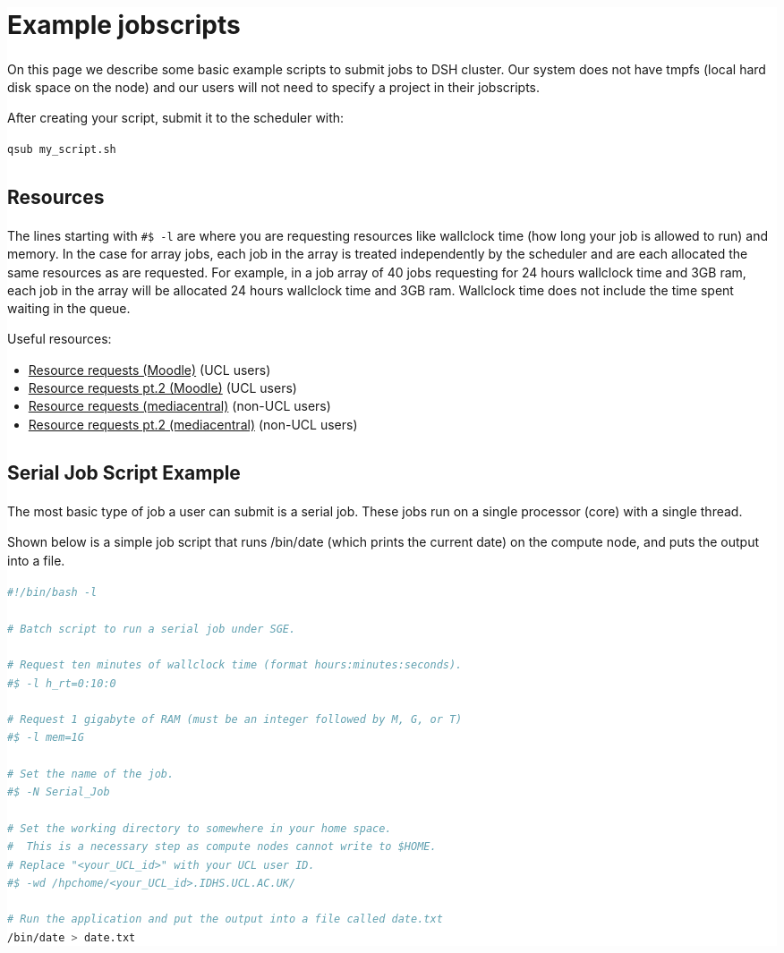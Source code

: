 # Example jobscripts

On this page we describe some basic example scripts to submit jobs to DSH cluster. Our system does not have tmpfs (local hard disk space on the node) and our users will not need to specify a project in their jobscripts.

After creating your script, submit it to the scheduler with:

`qsub my_script.sh`

## Resources

The lines starting with `#$ -l` are where you are requesting resources like wallclock time (how long your job is allowed to run) and memory. In the case for array jobs, each job in the array is treated independently by the scheduler and are each allocated the same resources as are requested. For example, in a job array of 40 jobs requesting for 24 hours wallclock time and 3GB ram, each job in the array will be allocated 24 hours wallclock time and 3GB ram. Wallclock time does not include the time spent waiting in the queue. 

Useful resources:

- [Resource requests (Moodle)](https://moodle.ucl.ac.uk/mod/page/view.php?id=4846681) (UCL users)
- [Resource requests pt.2 (Moodle)](https://moodle.ucl.ac.uk/mod/page/view.php?id=4846689) (UCL users)
- [Resource requests (mediacentral)](https://mediacentral.ucl.ac.uk/Play/98371) (non-UCL users)
- [Resource requests pt.2 (mediacentral)](https://mediacentral.ucl.ac.uk/Play/98393) (non-UCL users)

## Serial Job Script Example

The most basic type of job a user can submit is a serial job. These jobs run on a single processor (core) with a single thread. 

Shown below is a simple job script that runs /bin/date (which prints the current date) on the compute node, and puts the output into a file.

```bash
#!/bin/bash -l

# Batch script to run a serial job under SGE.

# Request ten minutes of wallclock time (format hours:minutes:seconds).
#$ -l h_rt=0:10:0

# Request 1 gigabyte of RAM (must be an integer followed by M, G, or T)
#$ -l mem=1G

# Set the name of the job.
#$ -N Serial_Job

# Set the working directory to somewhere in your home space.  
#  This is a necessary step as compute nodes cannot write to $HOME.
# Replace "<your_UCL_id>" with your UCL user ID.
#$ -wd /hpchome/<your_UCL_id>.IDHS.UCL.AC.UK/

# Run the application and put the output into a file called date.txt
/bin/date > date.txt
```
